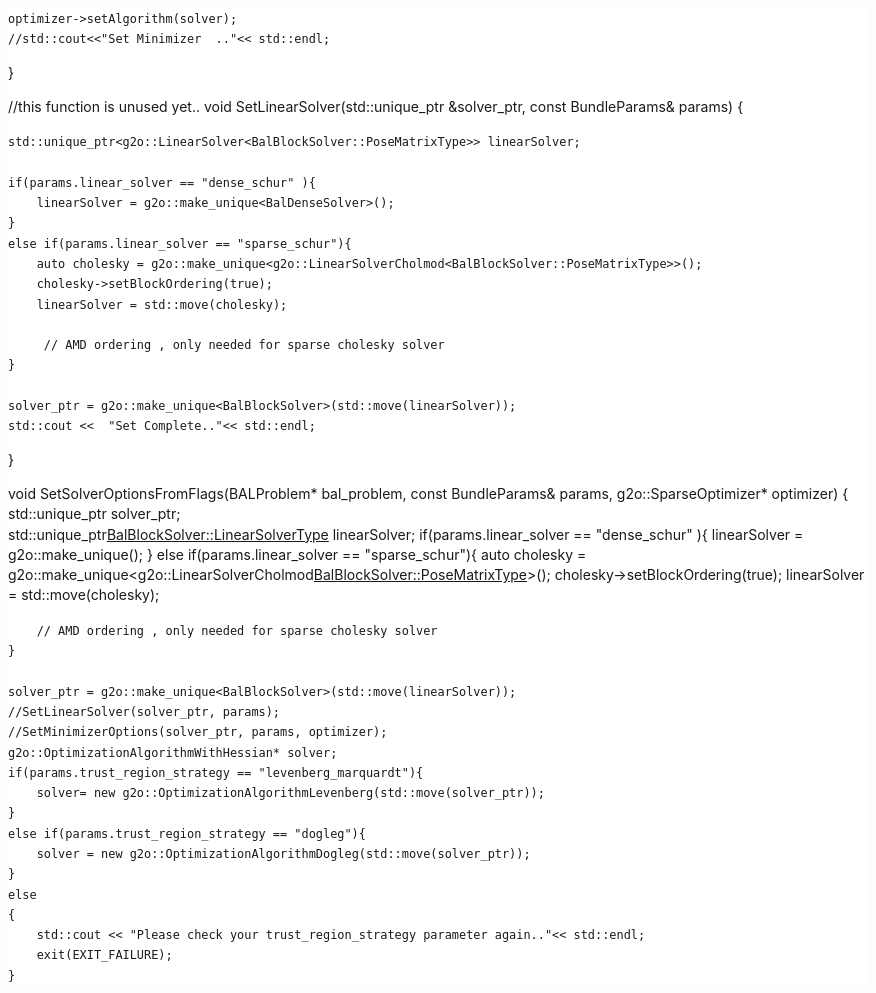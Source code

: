     optimizer->setAlgorithm(solver);
    //std::cout<<"Set Minimizer  .."<< std::endl;
}

//this function is  unused yet..
void SetLinearSolver(std::unique_ptr<BalBlockSolver> &solver_ptr, const BundleParams& params)
{
    
    std::unique_ptr<g2o::LinearSolver<BalBlockSolver::PoseMatrixType>> linearSolver;

    if(params.linear_solver == "dense_schur" ){
        linearSolver = g2o::make_unique<BalDenseSolver>();
    }
    else if(params.linear_solver == "sparse_schur"){
        auto cholesky = g2o::make_unique<g2o::LinearSolverCholmod<BalBlockSolver::PoseMatrixType>>();
        cholesky->setBlockOrdering(true);
        linearSolver = std::move(cholesky);
        
         // AMD ordering , only needed for sparse cholesky solver
    }

    solver_ptr = g2o::make_unique<BalBlockSolver>(std::move(linearSolver));
    std::cout <<  "Set Complete.."<< std::endl;
}

void SetSolverOptionsFromFlags(BALProblem* bal_problem, const BundleParams& params, g2o::SparseOptimizer* optimizer)
{   
    std::unique_ptr<BalBlockSolver> solver_ptr;    
    std::unique_ptr<BalBlockSolver::LinearSolverType> linearSolver;
    if(params.linear_solver == "dense_schur" ){
         linearSolver = g2o::make_unique<BalDenseSolver>();
    }
    else if(params.linear_solver == "sparse_schur"){
        auto cholesky = g2o::make_unique<g2o::LinearSolverCholmod<BalBlockSolver::PoseMatrixType>>();
        cholesky->setBlockOrdering(true);
        linearSolver = std::move(cholesky);  

        // AMD ordering , only needed for sparse cholesky solver
    }
    
    solver_ptr = g2o::make_unique<BalBlockSolver>(std::move(linearSolver));
    //SetLinearSolver(solver_ptr, params);
    //SetMinimizerOptions(solver_ptr, params, optimizer);
    g2o::OptimizationAlgorithmWithHessian* solver;
    if(params.trust_region_strategy == "levenberg_marquardt"){
        solver= new g2o::OptimizationAlgorithmLevenberg(std::move(solver_ptr));
    }
    else if(params.trust_region_strategy == "dogleg"){
        solver = new g2o::OptimizationAlgorithmDogleg(std::move(solver_ptr));
    }
    else 
    {
        std::cout << "Please check your trust_region_strategy parameter again.."<< std::endl;
        exit(EXIT_FAILURE);
    }
